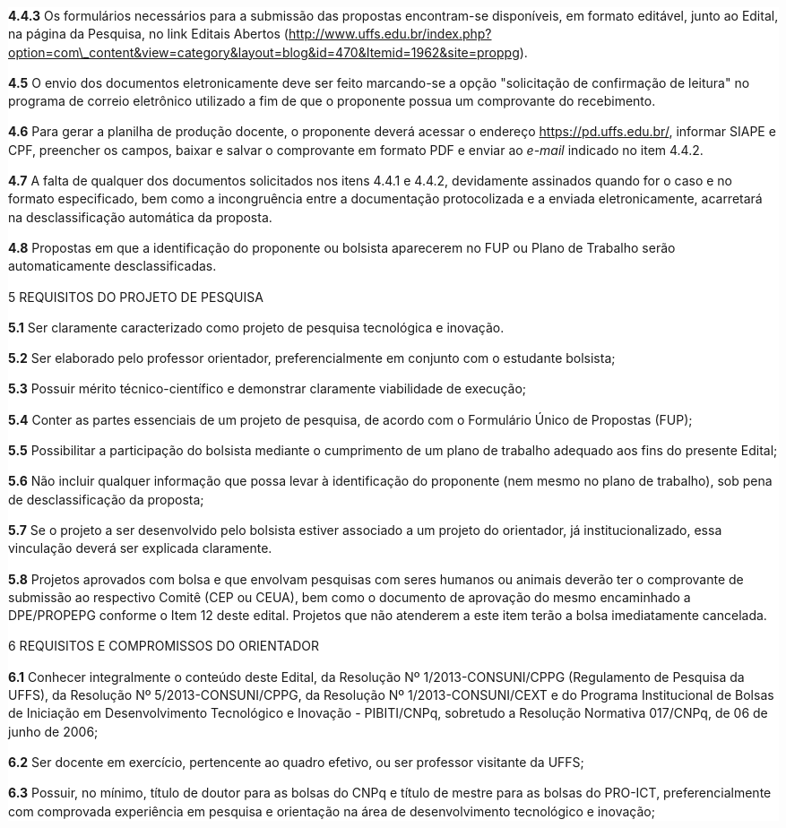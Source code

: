  **4.4.3** Os formulários necessários para a submissão das propostas encontram-se disponíveis, em formato editável, junto ao Edital, na página da Pesquisa, no link Editais Abertos (http://www.uffs.edu.br/index.php?option=com\_content&view=category&layout=blog&id=470&Itemid=1962&site=proppg).

 **4.5** O envio dos documentos eletronicamente deve ser feito marcando-se a opção "solicitação de confirmação de leitura" no programa de correio eletrônico utilizado a fim de que o proponente possua um comprovante do recebimento.

 **4.6** Para gerar a planilha de produção docente, o proponente deverá acessar o endereço https://pd.uffs.edu.br/, informar SIAPE e CPF, preencher os campos, baixar e salvar o comprovante em formato PDF e enviar ao *e-mail* indicado no item 4.4.2.

 **4.7** A falta de qualquer dos documentos solicitados nos itens 4.4.1 e 4.4.2, devidamente assinados quando for o caso e no formato especificado, bem como a incongruência entre a documentação protocolizada e a enviada eletronicamente, acarretará na desclassificação automática da proposta.

 **4.8** Propostas em que a identificação do proponente ou bolsista aparecerem no FUP ou Plano de Trabalho serão automaticamente desclassificadas.

 5 REQUISITOS DO PROJETO DE PESQUISA

 **5.1** Ser claramente caracterizado como projeto de pesquisa tecnológica e inovação.

 **5.2** Ser elaborado pelo professor orientador, preferencialmente em conjunto com o estudante bolsista;

 **5.3** Possuir mérito técnico-científico e demonstrar claramente viabilidade de execução;

 **5.4** Conter as partes essenciais de um projeto de pesquisa, de acordo com o Formulário Único de Propostas (FUP);

 **5.5** Possibilitar a participação do bolsista mediante o cumprimento de um plano de trabalho adequado aos fins do presente Edital;

 **5.6** Não incluir qualquer informação que possa levar à identificação do proponente (nem mesmo no plano de trabalho), sob pena de desclassificação da proposta;

 **5.7** Se o projeto a ser desenvolvido pelo bolsista estiver associado a um projeto do orientador, já institucionalizado, essa vinculação deverá ser explicada claramente.

 **5.8** Projetos aprovados com bolsa e que envolvam pesquisas com seres humanos ou animais deverão ter o comprovante de submissão ao respectivo Comitê (CEP ou CEUA), bem como o documento de aprovação do mesmo encaminhado a DPE/PROPEPG conforme o Item 12 deste edital. Projetos que não atenderem a este item terão a bolsa imediatamente cancelada.

 6 REQUISITOS E COMPROMISSOS DO ORIENTADOR

 **6.1** Conhecer integralmente o conteúdo deste Edital, da Resolução Nº 1/2013-CONSUNI/CPPG (Regulamento de Pesquisa da UFFS), da Resolução Nº 5/2013-CONSUNI/CPPG, da Resolução Nº 1/2013-CONSUNI/CEXT e do Programa Institucional de Bolsas de Iniciação em Desenvolvimento Tecnológico e Inovação - PIBITI/CNPq, sobretudo a Resolução Normativa 017/CNPq, de 06 de junho de 2006;

 **6.2** Ser docente em exercício, pertencente ao quadro efetivo, ou ser professor visitante da UFFS;

 **6.3** Possuir, no mínimo, título de doutor para as bolsas do CNPq e título de mestre para as bolsas do PRO-ICT, preferencialmente com comprovada experiência em pesquisa e orientação na área de desenvolvimento tecnológico e inovação;
